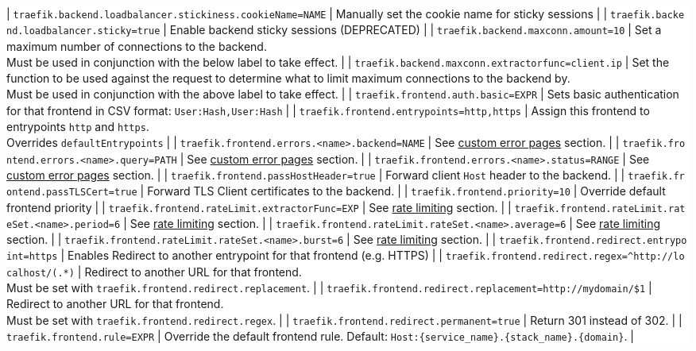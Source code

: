| `traefik.backend.loadbalancer.stickiness.cookieName=NAME`  | Manually set the cookie name for sticky sessions                                                                                                                                                                          |
| `traefik.backend.loadbalancer.sticky=true`                 | Enable backend sticky sessions (DEPRECATED)                                                                                                                                                                               |
| `traefik.backend.maxconn.amount=10`                        | Set a maximum number of connections to the backend.<br>Must be used in conjunction with the below label to take effect.                                                                                                   |
| `traefik.backend.maxconn.extractorfunc=client.ip`          | Set the function to be used against the request to determine what to limit maximum connections to the backend by.<br>Must be used in conjunction with the above label to take effect.                                     |
| `traefik.frontend.auth.basic=EXPR`                         | Sets basic authentication for that frontend in CSV format: `User:Hash,User:Hash`                                                                                                                                          |
| `traefik.frontend.entrypoints=http,https`                  | Assign this frontend to entrypoints `http` and `https`.<br>Overrides `defaultEntrypoints`                                                                                                                                |
| `traefik.frontend.errors.<name>.backend=NAME`              | See [custom error pages](/configuration/commons/#custom-error-pages) section.                                                                                                                                             |
| `traefik.frontend.errors.<name>.query=PATH`                | See [custom error pages](/configuration/commons/#custom-error-pages) section.                                                                                                                                             |
| `traefik.frontend.errors.<name>.status=RANGE`              | See [custom error pages](/configuration/commons/#custom-error-pages) section.                                                                                                                                             |
| `traefik.frontend.passHostHeader=true`                     | Forward client `Host` header to the backend.                                                                                                                                                                              |
| `traefik.frontend.passTLSCert=true`                        | Forward TLS Client certificates to the backend.                                                                                                                                                                           |
| `traefik.frontend.priority=10`                             | Override default frontend priority                                                                                                                                                                                        |
| `traefik.frontend.rateLimit.extractorFunc=EXP`             | See [rate limiting](/configuration/commons/#rate-limiting) section.                                                                                                                                                       |
| `traefik.frontend.rateLimit.rateSet.<name>.period=6`       | See [rate limiting](/configuration/commons/#rate-limiting) section.                                                                                                                                                       |
| `traefik.frontend.rateLimit.rateSet.<name>.average=6`      | See [rate limiting](/configuration/commons/#rate-limiting) section.                                                                                                                                                       |
| `traefik.frontend.rateLimit.rateSet.<name>.burst=6`        | See [rate limiting](/configuration/commons/#rate-limiting) section.                                                                                                                                                       |
| `traefik.frontend.redirect.entrypoint=https`               | Enables Redirect to another entrypoint for that frontend (e.g. HTTPS)                                                                                                                                                     |
| `traefik.frontend.redirect.regex=^http://localhost/(.*)`   | Redirect to another URL for that frontend.<br>Must be set with `traefik.frontend.redirect.replacement`.                                                                                                                   |
| `traefik.frontend.redirect.replacement=http://mydomain/$1` | Redirect to another URL for that frontend.<br>Must be set with `traefik.frontend.redirect.regex`.                                                                                                                         |
| `traefik.frontend.redirect.permanent=true`                 | Return 301 instead of 302.                                                                                                                                                                                                |
| `traefik.frontend.rule=EXPR`                               | Override the default frontend rule. Default: `Host:{service_name}.{stack_name}.{domain}`.                                                                                                                                 |